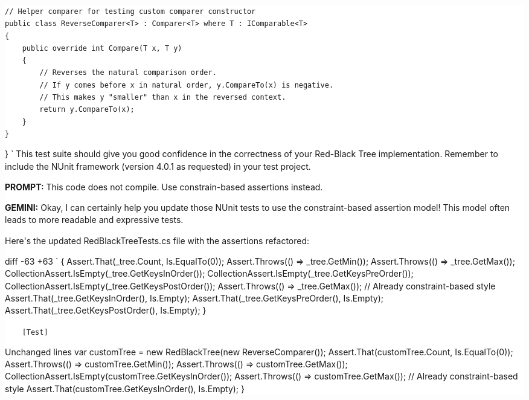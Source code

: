     // Helper comparer for testing custom comparer constructor
    public class ReverseComparer<T> : Comparer<T> where T : IComparable<T>
    {
        public override int Compare(T x, T y)
        {
            // Reverses the natural comparison order.
            // If y comes before x in natural order, y.CompareTo(x) is negative.
            // This makes y "smaller" than x in the reversed context.
            return y.CompareTo(x); 
        }
    }
}
`
This test suite should give you good confidence in the correctness of your Red-Black Tree implementation. Remember to include the NUnit framework (version 4.0.1 as requested) in your test project.

**PROMPT:**
This code does not compile. Use constrain-based assertions instead.

**GEMINI:**
Okay, I can certainly help you update those NUnit tests to use the constraint-based assertion model! This model often leads to more readable and expressive tests.

Here's the updated RedBlackTreeTests.cs file with the assertions refactored:

diff
-63
+63
`
        {
            Assert.That(_tree.Count, Is.EqualTo(0));
            Assert.Throws<InvalidOperationException>(() => _tree.GetMin());
            Assert.Throws<InvalidOperationException>(() => _tree.GetMax());
            CollectionAssert.IsEmpty(_tree.GetKeysInOrder());
            CollectionAssert.IsEmpty(_tree.GetKeysPreOrder());
            CollectionAssert.IsEmpty(_tree.GetKeysPostOrder());
            Assert.Throws<InvalidOperationException>(() => _tree.GetMax()); // Already constraint-based style
            Assert.That(_tree.GetKeysInOrder(), Is.Empty);
            Assert.That(_tree.GetKeysPreOrder(), Is.Empty);
            Assert.That(_tree.GetKeysPostOrder(), Is.Empty);
        }

        [Test]
Unchanged lines
            var customTree = new RedBlackTree<int>(new ReverseComparer<int>());
            Assert.That(customTree.Count, Is.EqualTo(0));
            Assert.Throws<InvalidOperationException>(() => customTree.GetMin());
            Assert.Throws<InvalidOperationException>(() => customTree.GetMax());
            CollectionAssert.IsEmpty(customTree.GetKeysInOrder());
            Assert.Throws<InvalidOperationException>(() => customTree.GetMax()); // Already constraint-based style
            Assert.That(customTree.GetKeysInOrder(), Is.Empty);
        }
